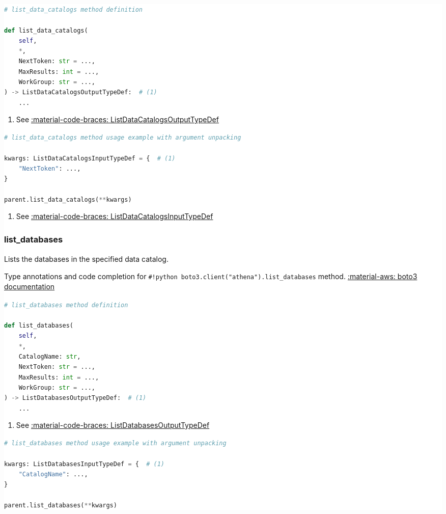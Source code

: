 ```python
# list_data_catalogs method definition

def list_data_catalogs(
    self,
    *,
    NextToken: str = ...,
    MaxResults: int = ...,
    WorkGroup: str = ...,
) -> ListDataCatalogsOutputTypeDef:  # (1)
    ...
```

1. See [:material-code-braces: ListDataCatalogsOutputTypeDef](./type_defs.md#listdatacatalogsoutputtypedef)


```python
# list_data_catalogs method usage example with argument unpacking

kwargs: ListDataCatalogsInputTypeDef = {  # (1)
    "NextToken": ...,
}

parent.list_data_catalogs(**kwargs)
```

1. See [:material-code-braces: ListDataCatalogsInputTypeDef](./type_defs.md#listdatacatalogsinputtypedef)

### list\_databases

Lists the databases in the specified data catalog.

Type annotations and code completion for `#!python boto3.client("athena").list_databases` method.
[:material-aws: boto3 documentation](https://boto3.amazonaws.com/v1/documentation/api/latest/reference/services/athena/client/list_databases.html)

```python
# list_databases method definition

def list_databases(
    self,
    *,
    CatalogName: str,
    NextToken: str = ...,
    MaxResults: int = ...,
    WorkGroup: str = ...,
) -> ListDatabasesOutputTypeDef:  # (1)
    ...
```

1. See [:material-code-braces: ListDatabasesOutputTypeDef](./type_defs.md#listdatabasesoutputtypedef)


```python
# list_databases method usage example with argument unpacking

kwargs: ListDatabasesInputTypeDef = {  # (1)
    "CatalogName": ...,
}

parent.list_databases(**kwargs)
```
